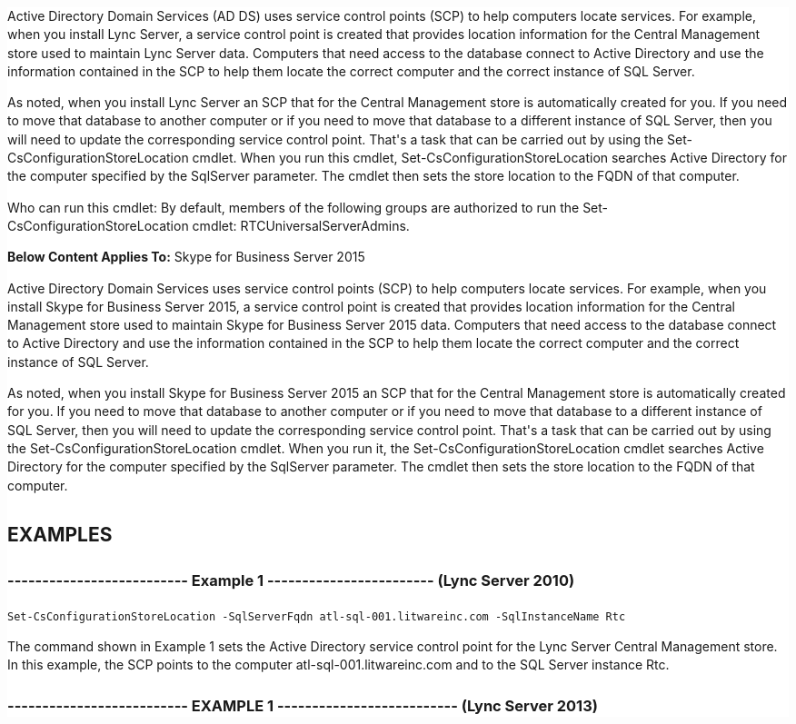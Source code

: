 Active Directory Domain Services (AD DS) uses service control points (SCP) to help computers locate services.
For example, when you install Lync Server, a service control point is created that provides location information for the Central Management store used to maintain Lync Server data.
Computers that need access to the database connect to Active Directory and use the information contained in the SCP to help them locate the correct computer and the correct instance of SQL Server.

As noted, when you install Lync Server an SCP that for the Central Management store is automatically created for you.
If you need to move that database to another computer or if you need to move that database to a different instance of SQL Server, then you will need to update the corresponding service control point.
That's a task that can be carried out by using the Set-CsConfigurationStoreLocation cmdlet.
When you run this cmdlet, Set-CsConfigurationStoreLocation searches Active Directory for the computer specified by the SqlServer parameter.
The cmdlet then sets the store location to the FQDN of that computer.

Who can run this cmdlet: By default, members of the following groups are authorized to run the Set-CsConfigurationStoreLocation cmdlet: RTCUniversalServerAdmins.

**Below Content Applies To:** Skype for Business Server 2015

Active Directory Domain Services uses service control points (SCP) to help computers locate services.
For example, when you install Skype for Business Server 2015, a service control point is created that provides location information for the Central Management store used to maintain Skype for Business Server 2015 data.
Computers that need access to the database connect to Active Directory and use the information contained in the SCP to help them locate the correct computer and the correct instance of SQL Server.

As noted, when you install Skype for Business Server 2015 an SCP that for the Central Management store is automatically created for you.
If you need to move that database to another computer or if you need to move that database to a different instance of SQL Server, then you will need to update the corresponding service control point.
That's a task that can be carried out by using the Set-CsConfigurationStoreLocation cmdlet.
When you run it, the Set-CsConfigurationStoreLocation cmdlet searches Active Directory for the computer specified by the SqlServer parameter.
The cmdlet then sets the store location to the FQDN of that computer.



## EXAMPLES

### -------------------------- Example 1 ------------------------ (Lync Server 2010)
```
Set-CsConfigurationStoreLocation -SqlServerFqdn atl-sql-001.litwareinc.com -SqlInstanceName Rtc
```

The command shown in Example 1 sets the Active Directory service control point for the Lync Server Central Management store.
In this example, the SCP points to the computer atl-sql-001.litwareinc.com and to the SQL Server instance Rtc.

### -------------------------- EXAMPLE 1 -------------------------- (Lync Server 2013)
```

```
